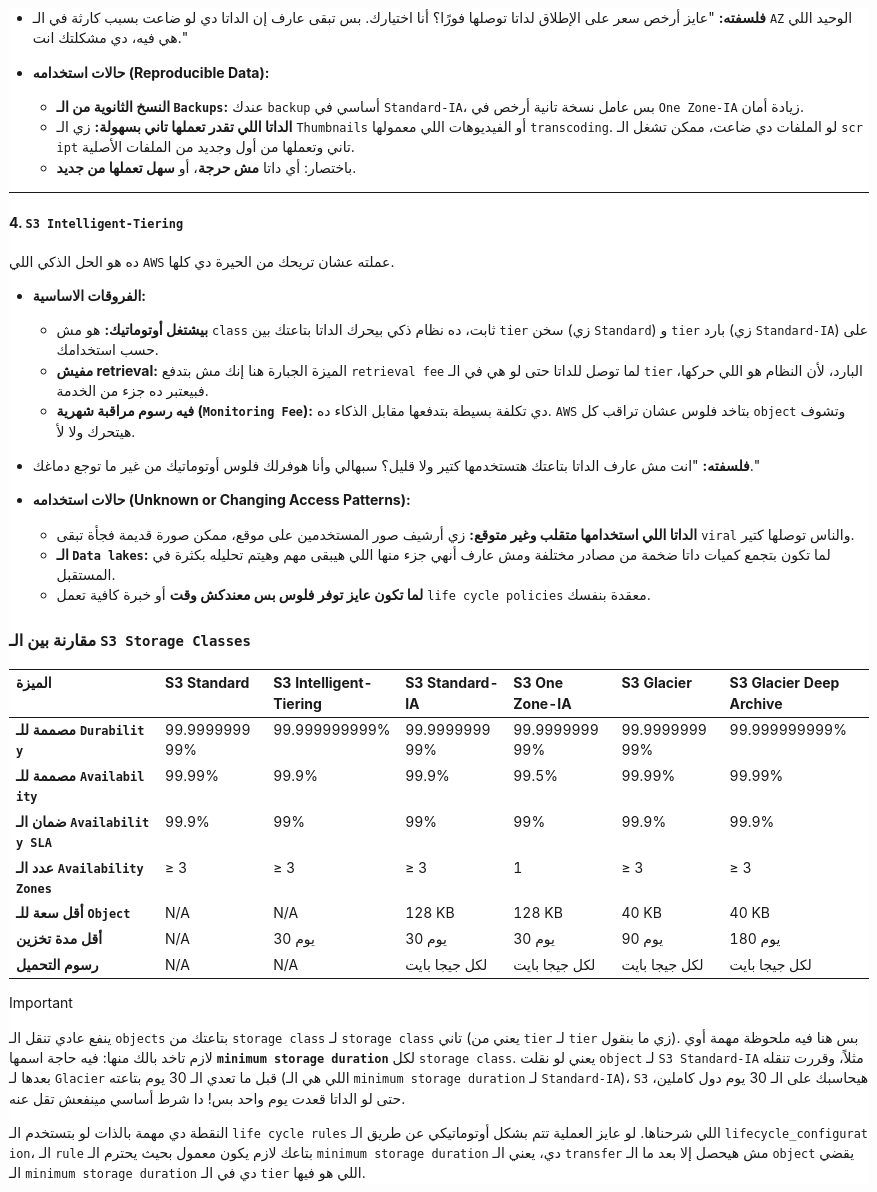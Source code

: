 *   **فلسفته:** "عايز أرخص سعر على الإطلاق لداتا توصلها فورًا؟ أنا اختيارك. بس تبقى عارف إن الداتا دي لو ضاعت بسبب كارثة في الـ `AZ` الوحيد اللي هي فيه، دي مشكلتك انت."

*   **حالات استخدامه (Reproducible Data):**
    *   **النسخ الثانوية من الـ `Backups`:** عندك `backup` أساسي في `Standard-IA`، بس عامل نسخة تانية أرخص في `One Zone-IA` زيادة أمان.
    *   **الداتا اللي تقدر تعملها تاني بسهولة:** زي الـ `Thumbnails` أو الفيديوهات اللي معمولها `transcoding`. لو الملفات دي ضاعت، ممكن تشغل الـ `script` تاني وتعملها من أول وجديد من الملفات الأصلية.
    *   باختصار: أي داتا **مش حرجة**، أو **سهل تعملها من جديد**.

---

#### **4. `S3 Intelligent-Tiering`**

ده هو الحل الذكي اللي `AWS` عملته عشان تريحك من الحيرة دي كلها.

*   **الفروقات الاساسية:**
    *   **بيشتغل أوتوماتيك:** هو مش `class` ثابت، ده نظام ذكي بيحرك الداتا بتاعتك بين `tier` سخن (زي `Standard`) و `tier` بارد (زي `Standard-IA`) على حسب استخدامك.
    *   **مفيش retrieval:** الميزة الجبارة هنا إنك مش بتدفع `retrieval fee` لما توصل للداتا حتى لو هي في الـ `tier` البارد، لأن النظام هو اللي حركها، فبيعتبر ده جزء من الخدمة.
    *   **فيه رسوم مراقبة شهرية (`Monitoring Fee`):** دي تكلفة بسيطة بتدفعها مقابل الذكاء ده. `AWS` بتاخد فلوس عشان تراقب كل `object` وتشوف هيتحرك ولا لأ.

*   **فلسفته:** "انت مش عارف الداتا بتاعتك هتستخدمها كتير ولا قليل؟ سبهالي وأنا هوفرلك فلوس أوتوماتيك من غير ما توجع دماغك."

*   **حالات استخدامه (Unknown or Changing Access Patterns):**
    *   **الداتا اللي استخدامها متقلب وغير متوقع:** زي أرشيف صور المستخدمين على موقع، ممكن صورة قديمة فجأة تبقى `viral` والناس توصلها كتير.
    *   **الـ `Data lakes`:** لما تكون بتجمع كميات داتا ضخمة من مصادر مختلفة ومش عارف أنهي جزء منها اللي هيبقى مهم وهيتم تحليله بكثرة في المستقبل.
    *   **لما تكون عايز توفر فلوس بس معندكش وقت** أو خبرة كافية تعمل `life cycle policies` معقدة بنفسك.

### **مقارنة بين الـ `S3 Storage Classes`**

| الميزة                           | S3 Standard   | S3 Intelligent-Tiering | S3 Standard-IA | S3 One Zone-IA | S3 Glacier    | S3 Glacier Deep Archive |
| :------------------------------- | :------------ | :--------------------- | :------------- | :------------- | :------------ | :---------------------- |
| **مصممة للـ `Durability`**       | 99.999999999% | 99.999999999%          | 99.999999999%  | 99.999999999%  | 99.999999999% | 99.999999999%           |
| **مصممة للـ `Availability`**     | 99.99%        | 99.9%                  | 99.9%          | 99.5%          | 99.99%        | 99.99%                  |
| **ضمان الـ `Availability SLA`**  | 99.9%         | 99%                    | 99%            | 99%            | 99.9%         | 99.9%                   |
| **عدد الـ `Availability Zones`** | ≥ 3           | ≥ 3                    | ≥ 3            | 1              | ≥ 3           | ≥ 3                     |
| **أقل سعة للـ `Object`**         | N/A           | N/A                    | 128 KB         | 128 KB         | 40 KB         | 40 KB                   |
| **أقل مدة تخزين**                | N/A           | 30 يوم                 | 30 يوم         | 30 يوم         | 90 يوم        | 180 يوم                 |
| **رسوم التحميل**                 | N/A           | N/A                    | لكل جيجا بايت  | لكل جيجا بايت  | لكل جيجا بايت | لكل جيجا بايت           |

> [!IMPORTANT]
>
> ينفع عادي تنقل الـ `objects` بتاعتك من `storage class` لـ `storage class` تاني (يعني من `tier` لـ `tier` زي ما بنقول). بس هنا فيه ملحوظة مهمة أوي لازم تاخد بالك منها: فيه حاجة اسمها **`minimum storage duration`** لكل `storage class`. يعني لو نقلت `object` لـ `S3 Standard-IA` مثلاً، وقررت تنقله بعدها لـ `Glacier` قبل ما تعدي الـ 30 يوم بتاعته (اللي هي الـ `minimum storage duration` لـ `Standard-IA`)، `S3` هيحاسبك على الـ 30 يوم دول كاملين، حتى لو الداتا قعدت يوم واحد بس! دا شرط أساسي مينفعش تقل عنه.
>
> النقطة دي مهمة بالذات لو بتستخدم الـ `life cycle rules` اللي شرحناها. لو عايز العملية تتم بشكل أوتوماتيكي عن طريق الـ `lifecycle_configuration`، الـ `rule` بتاعك لازم يكون معمول بحيث يحترم الـ `minimum storage duration` دي، يعني الـ `transfer` مش هيحصل إلا بعد ما الـ `object` يقضي الـ `minimum storage duration` دي في الـ `tier` اللي هو فيها.
>
